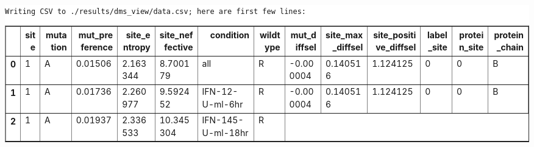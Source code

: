     Writing CSV to ./results/dms_view/data.csv; here are first few lines:



<table border="1" class="dataframe">
  <thead>
    <tr style="text-align: right;">
      <th></th>
      <th>site</th>
      <th>mutation</th>
      <th>mut_preference</th>
      <th>site_entropy</th>
      <th>site_neffective</th>
      <th>condition</th>
      <th>wildtype</th>
      <th>mut_diffsel</th>
      <th>site_max_diffsel</th>
      <th>site_positive_diffsel</th>
      <th>label_site</th>
      <th>protein_site</th>
      <th>protein_chain</th>
    </tr>
  </thead>
  <tbody>
    <tr>
      <th>0</th>
      <td>1</td>
      <td>A</td>
      <td>0.01506</td>
      <td>2.163344</td>
      <td>8.700179</td>
      <td>all</td>
      <td>R</td>
      <td>-0.000004</td>
      <td>0.140516</td>
      <td>1.124125</td>
      <td>0</td>
      <td>0</td>
      <td>B</td>
    </tr>
    <tr>
      <th>1</th>
      <td>1</td>
      <td>A</td>
      <td>0.01736</td>
      <td>2.260977</td>
      <td>9.592452</td>
      <td>IFN-12-U-ml-6hr</td>
      <td>R</td>
      <td>-0.000004</td>
      <td>0.140516</td>
      <td>1.124125</td>
      <td>0</td>
      <td>0</td>
      <td>B</td>
    </tr>
    <tr>
      <th>2</th>
      <td>1</td>
      <td>A</td>
      <td>0.01937</td>
      <td>2.336533</td>
      <td>10.345304</td>
      <td>IFN-145-U-ml-18hr</td>
      <td>R</td>